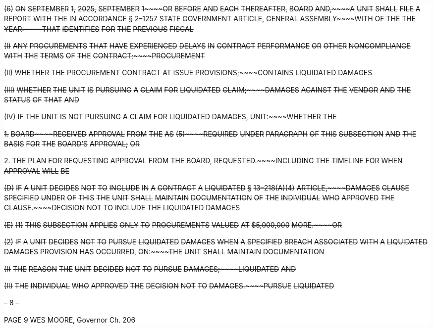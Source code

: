 ~~(6)~~ ~~ON~~ ~~SEPTEMBER~~ ~~1,~~ ~~2025,~~ ~~SEPTEMBER~~ ~~1~~~~OR~~ ~~BEFORE~~ ~~AND~~ ~~EACH~~
~~THEREAFTER,~~ ~~BOARD~~ ~~AND,~~~~A~~ ~~UNIT~~ ~~SHALL~~ ~~FILE~~ ~~A~~ ~~REPORT~~ ~~WITH~~ ~~THE~~ ~~IN~~ ~~ACCORDANCE~~
~~§~~ ~~2–1257~~ ~~STATE~~ ~~GOVERNMENT~~ ~~ARTICLE,~~ ~~GENERAL~~ ~~ASSEMBLY~~~~WITH~~ ~~OF~~ ~~THE~~ ~~THE~~
~~YEAR:~~~~THAT~~ ~~IDENTIFIES~~ ~~FOR~~ ~~THE~~ ~~PREVIOUS~~ ~~FISCAL~~

~~(I)~~ ~~ANY~~ ~~PROCUREMENTS~~ ~~THAT~~ ~~HAVE~~ ~~EXPERIENCED~~ ~~DELAYS~~ ~~IN~~
~~CONTRACT~~ ~~PERFORMANCE~~ ~~OR~~ ~~OTHER~~ ~~NONCOMPLIANCE~~ ~~WITH~~ ~~THE~~ ~~TERMS~~ ~~OF~~ ~~THE~~
~~CONTRACT;~~~~PROCUREMENT~~

~~(II)~~ ~~WHETHER~~ ~~THE~~ ~~PROCUREMENT~~ ~~CONTRACT~~ ~~AT~~ ~~ISSUE~~
~~PROVISIONS;~~~~CONTAINS~~ ~~LIQUIDATED~~ ~~DAMAGES~~

~~(III)~~ ~~WHETHER~~ ~~THE~~ ~~UNIT~~ ~~IS~~ ~~PURSUING~~ ~~A~~ ~~CLAIM~~ ~~FOR~~ ~~LIQUIDATED~~
~~CLAIM;~~~~DAMAGES~~ ~~AGAINST~~ ~~THE~~ ~~VENDOR~~ ~~AND~~ ~~THE~~ ~~STATUS~~ ~~OF~~ ~~THAT~~ ~~AND~~

~~(IV)~~ ~~IF~~ ~~THE~~ ~~UNIT~~ ~~IS~~ ~~NOT~~ ~~PURSUING~~ ~~A~~ ~~CLAIM~~ ~~FOR~~ ~~LIQUIDATED~~
~~DAMAGES,~~ ~~UNIT:~~~~WHETHER~~ ~~THE~~

~~1.~~ ~~BOARD~~~~RECEIVED~~ ~~APPROVAL~~ ~~FROM~~ ~~THE~~ ~~AS~~
~~(5)~~~~REQUIRED~~ ~~UNDER~~ ~~PARAGRAPH~~ ~~OF~~ ~~THIS~~ ~~SUBSECTION~~ ~~AND~~ ~~THE~~ ~~BASIS~~ ~~FOR~~ ~~THE~~
~~BOARD’S~~ ~~APPROVAL;~~ ~~OR~~

~~2.~~ ~~THE~~ ~~PLAN~~ ~~FOR~~ ~~REQUESTING~~ ~~APPROVAL~~ ~~FROM~~ ~~THE~~
~~BOARD,~~ ~~REQUESTED.~~~~INCLUDING~~ ~~THE~~ ~~TIMELINE~~ ~~FOR~~ ~~WHEN~~ ~~APPROVAL~~ ~~WILL~~ ~~BE~~

~~(D)~~ ~~IF~~ ~~A~~ ~~UNIT~~ ~~DECIDES~~ ~~NOT~~ ~~TO~~ ~~INCLUDE~~ ~~IN~~ ~~A~~ ~~CONTRACT~~ ~~A~~ ~~LIQUIDATED~~
~~§~~ ~~13–218(A)(4)~~ ~~ARTICLE,~~~~DAMAGES~~ ~~CLAUSE~~ ~~SPECIFIED~~ ~~UNDER~~ ~~OF~~ ~~THIS~~ ~~THE~~ ~~UNIT~~
~~SHALL~~ ~~MAINTAIN~~ ~~DOCUMENTATION~~ ~~OF~~ ~~THE~~ ~~INDIVIDUAL~~ ~~WHO~~ ~~APPROVED~~ ~~THE~~
~~CLAUSE.~~~~DECISION~~ ~~NOT~~ ~~TO~~ ~~INCLUDE~~ ~~THE~~ ~~LIQUIDATED~~ ~~DAMAGES~~

~~(E)~~ ~~(1)~~ ~~THIS~~ ~~SUBSECTION~~ ~~APPLIES~~ ~~ONLY~~ ~~TO~~ ~~PROCUREMENTS~~ ~~VALUED~~ ~~AT~~
~~$5,000,000~~ ~~MORE.~~~~OR~~

~~(2)~~ ~~IF~~ ~~A~~ ~~UNIT~~ ~~DECIDES~~ ~~NOT~~ ~~TO~~ ~~PURSUE~~ ~~LIQUIDATED~~ ~~DAMAGES~~ ~~WHEN~~
~~A~~ ~~SPECIFIED~~ ~~BREACH~~ ~~ASSOCIATED~~ ~~WITH~~ ~~A~~ ~~LIQUIDATED~~ ~~DAMAGES~~ ~~PROVISION~~ ~~HAS~~
~~OCCURRED,~~ ~~ON:~~~~THE~~ ~~UNIT~~ ~~SHALL~~ ~~MAINTAIN~~ ~~DOCUMENTATION~~

~~(I)~~ ~~THE~~ ~~REASON~~ ~~THE~~ ~~UNIT~~ ~~DECIDED~~ ~~NOT~~ ~~TO~~ ~~PURSUE~~
~~DAMAGES;~~~~LIQUIDATED~~ ~~AND~~

~~(II)~~ ~~THE~~ ~~INDIVIDUAL~~ ~~WHO~~ ~~APPROVED~~ ~~THE~~ ~~DECISION~~ ~~NOT~~ ~~TO~~
~~DAMAGES.~~~~PURSUE~~ ~~LIQUIDATED~~

– 8 –

PAGE 9
WES MOORE, Governor Ch. 206
